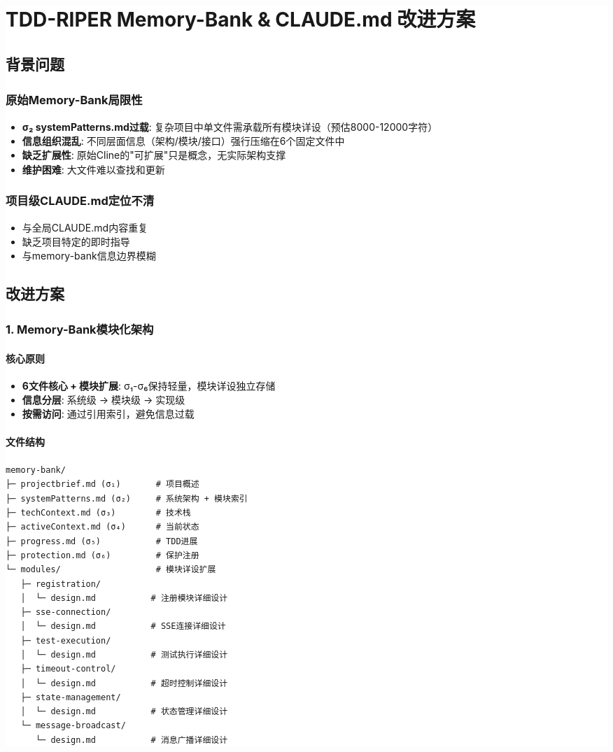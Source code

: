 # TDD-RIPER Memory-Bank & CLAUDE.md 改进方案

## 背景问题

### 原始Memory-Bank局限性
- **σ₂ systemPatterns.md过载**: 复杂项目中单文件需承载所有模块详设（预估8000-12000字符）
- **信息组织混乱**: 不同层面信息（架构/模块/接口）强行压缩在6个固定文件中
- **缺乏扩展性**: 原始Cline的"可扩展"只是概念，无实际架构支撑
- **维护困难**: 大文件难以查找和更新

### 项目级CLAUDE.md定位不清
- 与全局CLAUDE.md内容重复
- 缺乏项目特定的即时指导
- 与memory-bank信息边界模糊

## 改进方案

### 1. Memory-Bank模块化架构

#### 核心原则
- **6文件核心 + 模块扩展**: σ₁-σ₆保持轻量，模块详设独立存储
- **信息分层**: 系统级 → 模块级 → 实现级
- **按需访问**: 通过引用索引，避免信息过载

#### 文件结构
```
memory-bank/
├─ projectbrief.md (σ₁)       # 项目概述
├─ systemPatterns.md (σ₂)     # 系统架构 + 模块索引
├─ techContext.md (σ₃)        # 技术栈
├─ activeContext.md (σ₄)      # 当前状态
├─ progress.md (σ₅)           # TDD进展
├─ protection.md (σ₆)         # 保护注册
└─ modules/                   # 模块详设扩展
   ├─ registration/
   │  └─ design.md           # 注册模块详细设计
   ├─ sse-connection/
   │  └─ design.md           # SSE连接详细设计
   ├─ test-execution/
   │  └─ design.md           # 测试执行详细设计
   ├─ timeout-control/
   │  └─ design.md           # 超时控制详细设计
   ├─ state-management/
   │  └─ design.md           # 状态管理详细设计
   └─ message-broadcast/
      └─ design.md           # 消息广播详细设计
```
